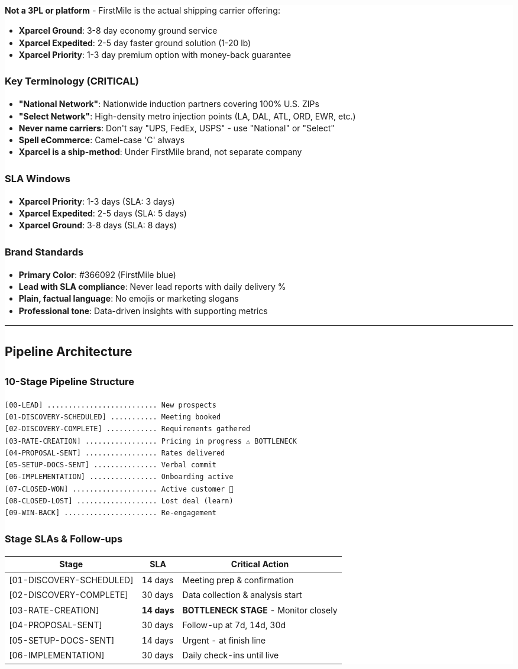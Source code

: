 **Not a 3PL or platform** - FirstMile is the actual shipping carrier offering:

- **Xparcel Ground**: 3-8 day economy ground service
- **Xparcel Expedited**: 2-5 day faster ground solution (1-20 lb)
- **Xparcel Priority**: 1-3 day premium option with money-back guarantee

### Key Terminology (CRITICAL)

- **"National Network"**: Nationwide induction partners covering 100% U.S. ZIPs
- **"Select Network"**: High-density metro injection points (LA, DAL, ATL, ORD, EWR, etc.)
- **Never name carriers**: Don't say "UPS, FedEx, USPS" - use "National" or "Select"
- **Spell eCommerce**: Camel-case 'C' always
- **Xparcel is a ship-method**: Under FirstMile brand, not separate company

### SLA Windows

- **Xparcel Priority**: 1-3 days (SLA: 3 days)
- **Xparcel Expedited**: 2-5 days (SLA: 5 days)
- **Xparcel Ground**: 3-8 days (SLA: 8 days)

### Brand Standards

- **Primary Color**: #366092 (FirstMile blue)
- **Lead with SLA compliance**: Never lead reports with daily delivery %
- **Plain, factual language**: No emojis or marketing slogans
- **Professional tone**: Data-driven insights with supporting metrics

---

## Pipeline Architecture

### 10-Stage Pipeline Structure

```
[00-LEAD] .......................... New prospects
[01-DISCOVERY-SCHEDULED] ........... Meeting booked
[02-DISCOVERY-COMPLETE] ............ Requirements gathered
[03-RATE-CREATION] ................. Pricing in progress ⚠️ BOTTLENECK
[04-PROPOSAL-SENT] ................. Rates delivered
[05-SETUP-DOCS-SENT] ............... Verbal commit
[06-IMPLEMENTATION] ................ Onboarding active
[07-CLOSED-WON] .................... Active customer 🎯
[08-CLOSED-LOST] ................... Lost deal (learn)
[09-WIN-BACK] ...................... Re-engagement
```

### Stage SLAs & Follow-ups

| Stage | SLA | Critical Action |
|-------|-----|-----------------|
| [01-DISCOVERY-SCHEDULED] | 14 days | Meeting prep & confirmation |
| [02-DISCOVERY-COMPLETE] | 30 days | Data collection & analysis start |
| [03-RATE-CREATION] | **14 days** | **BOTTLENECK STAGE** - Monitor closely |
| [04-PROPOSAL-SENT] | 30 days | Follow-up at 7d, 14d, 30d |
| [05-SETUP-DOCS-SENT] | 14 days | Urgent - at finish line |
| [06-IMPLEMENTATION] | 30 days | Daily check-ins until live |
